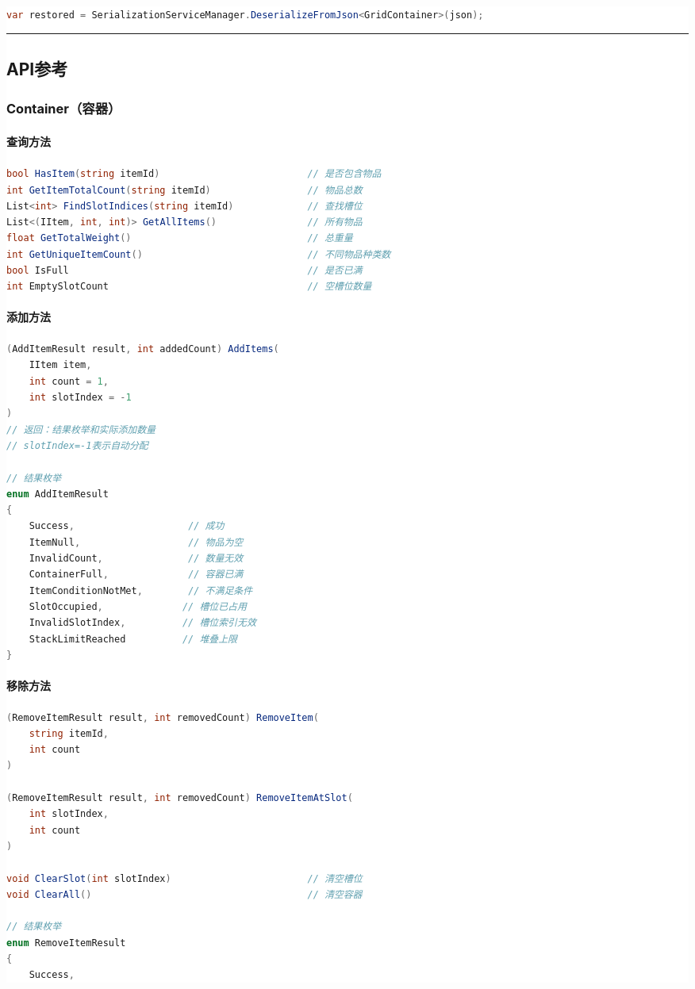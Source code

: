 ```csharp
var restored = SerializationServiceManager.DeserializeFromJson<GridContainer>(json);
```

---

## API参考

### Container（容器）

#### 查询方法
```csharp
bool HasItem(string itemId)                          // 是否包含物品
int GetItemTotalCount(string itemId)                 // 物品总数
List<int> FindSlotIndices(string itemId)             // 查找槽位
List<(IItem, int, int)> GetAllItems()                // 所有物品
float GetTotalWeight()                               // 总重量
int GetUniqueItemCount()                             // 不同物品种类数
bool IsFull                                          // 是否已满
int EmptySlotCount                                   // 空槽位数量
```
#### 添加方法
```csharp
(AddItemResult result, int addedCount) AddItems(
    IItem item, 
    int count = 1, 
    int slotIndex = -1
)
// 返回：结果枚举和实际添加数量
// slotIndex=-1表示自动分配

// 结果枚举
enum AddItemResult
{
    Success,                    // 成功
    ItemNull,                   // 物品为空
    InvalidCount,               // 数量无效
    ContainerFull,              // 容器已满
    ItemConditionNotMet,        // 不满足条件
    SlotOccupied,              // 槽位已占用
    InvalidSlotIndex,          // 槽位索引无效
    StackLimitReached          // 堆叠上限
}
```

#### 移除方法
```csharp
(RemoveItemResult result, int removedCount) RemoveItem(
    string itemId, 
    int count
)

(RemoveItemResult result, int removedCount) RemoveItemAtSlot(
    int slotIndex, 
    int count
)

void ClearSlot(int slotIndex)                        // 清空槽位
void ClearAll()                                      // 清空容器

// 结果枚举
enum RemoveItemResult
{
    Success,
```